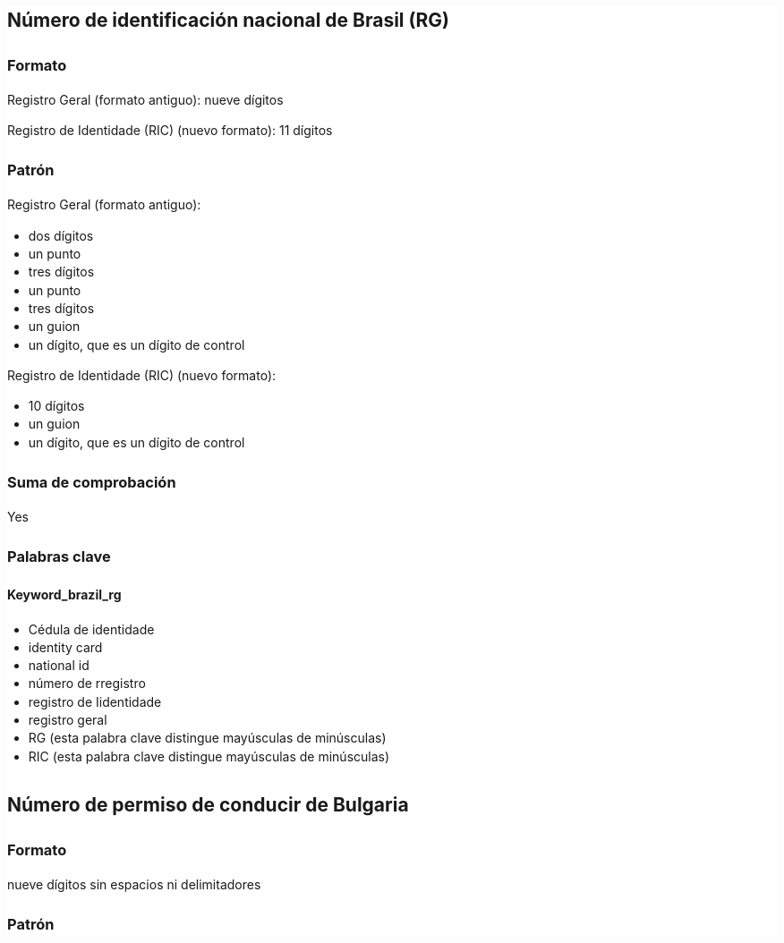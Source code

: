 
## <a name="brazil-national-identification-card-rg"></a>Número de identificación nacional de Brasil (RG)

### <a name="format"></a>Formato

Registro Geral (formato antiguo): nueve dígitos

Registro de Identidade (RIC) (nuevo formato): 11 dígitos

### <a name="pattern"></a>Patrón

Registro Geral (formato antiguo):
- dos dígitos
- un punto
- tres dígitos
- un punto
- tres dígitos
- un guion
- un dígito, que es un dígito de control

Registro de Identidade (RIC) (nuevo formato):
- 10 dígitos
- un guion
- un dígito, que es un dígito de control

### <a name="checksum"></a>Suma de comprobación

Yes

### <a name="keywords"></a>Palabras clave

#### <a name="keyword_brazil_rg"></a>Keyword_brazil_rg

- Cédula de identidade
- identity card
- national id
- número de rregistro
- registro de Iidentidade
- registro geral
- RG (esta palabra clave distingue mayúsculas de minúsculas)
- RIC (esta palabra clave distingue mayúsculas de minúsculas)


## <a name="bulgaria-drivers-license-number"></a>Número de permiso de conducir de Bulgaria

### <a name="format"></a>Formato

nueve dígitos sin espacios ni delimitadores

### <a name="pattern"></a>Patrón
